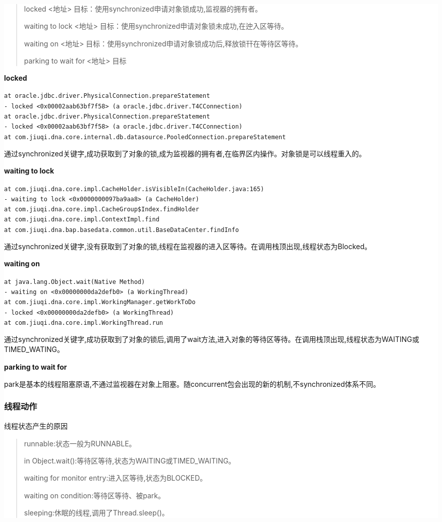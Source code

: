 > locked &lt;地址&gt; 目标：使用synchronized申请对象锁成功,监视器的拥有者。
>
> waiting to lock &lt;地址&gt; 目标：使用synchronized申请对象锁未成功,在迚入区等待。
>
> waiting on &lt;地址&gt; 目标：使用synchronized申请对象锁成功后,释放锁幵在等待区等待。
>
> parking to wait for &lt;地址&gt; 目标

**locked**

```
at oracle.jdbc.driver.PhysicalConnection.prepareStatement
- locked <0x00002aab63bf7f58> (a oracle.jdbc.driver.T4CConnection)
at oracle.jdbc.driver.PhysicalConnection.prepareStatement
- locked <0x00002aab63bf7f58> (a oracle.jdbc.driver.T4CConnection)
at com.jiuqi.dna.core.internal.db.datasource.PooledConnection.prepareStatement
```

通过synchronized关键字,成功获取到了对象的锁,成为监视器的拥有者,在临界区内操作。对象锁是可以线程重入的。

**waiting to lock**

```
at com.jiuqi.dna.core.impl.CacheHolder.isVisibleIn(CacheHolder.java:165)
- waiting to lock <0x0000000097ba9aa8> (a CacheHolder)
at com.jiuqi.dna.core.impl.CacheGroup$Index.findHolder
at com.jiuqi.dna.core.impl.ContextImpl.find
at com.jiuqi.dna.bap.basedata.common.util.BaseDataCenter.findInfo
```

通过synchronized关键字,没有获取到了对象的锁,线程在监视器的进入区等待。在调用栈顶出现,线程状态为Blocked。

**waiting on**

```
at java.lang.Object.wait(Native Method)
- waiting on <0x00000000da2defb0> (a WorkingThread)
at com.jiuqi.dna.core.impl.WorkingManager.getWorkToDo
- locked <0x00000000da2defb0> (a WorkingThread)
at com.jiuqi.dna.core.impl.WorkingThread.run
```

通过synchronized关键字,成功获取到了对象的锁后,调用了wait方法,进入对象的等待区等待。在调用栈顶出现,线程状态为WAITING或TIMED\_WATING。

**parking to wait for**

park是基本的线程阻塞原语,不通过监视器在对象上阻塞。随concurrent包会出现的新的机制,不synchronized体系不同。

### 线程动作

线程状态产生的原因

> runnable:状态一般为RUNNABLE。
>
> in Object.wait\(\):等待区等待,状态为WAITING或TIMED\_WAITING。
>
> waiting for monitor entry:进入区等待,状态为BLOCKED。
>
> waiting on condition:等待区等待、被park。
>
> sleeping:休眠的线程,调用了Thread.sleep\(\)。
